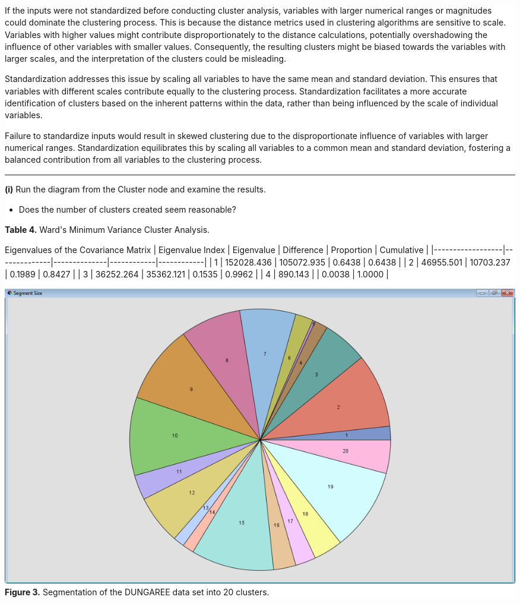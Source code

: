 If the inputs were not standardized before conducting cluster analysis, variables with larger numerical ranges or magnitudes could dominate the clustering process. This is because the distance metrics used in clustering algorithms are sensitive to scale. Variables with higher values might contribute disproportionately to the distance calculations, potentially overshadowing the influence of other variables with smaller values. Consequently, the resulting clusters might be biased towards the variables with larger scales, and the interpretation of the clusters could be misleading.

Standardization addresses this issue by scaling all variables to have the same mean and standard deviation. This ensures that variables with different scales contribute equally to the clustering process. Standardization facilitates a more accurate identification of clusters based on the inherent patterns within the data, rather than being influenced by the scale of individual variables.

Failure to standardize inputs would result in skewed clustering due to the disproportionate influence of variables with larger numerical ranges. Standardization equilibrates this by scaling all variables to a common mean and standard deviation, fostering a balanced contribution from all variables to the clustering process.


--- 

**(i)** Run the diagram from the Cluster node and examine the results.
  - Does the number of clusters created seem reasonable?



**Table 4.** Ward's Minimum Variance Cluster Analysis.

Eigenvalues of the Covariance Matrix
| Eigenvalue Index | Eigenvalue   | Difference   | Proportion | Cumulative |
|------------------|--------------|--------------|------------|------------|
| 1                | 152028.436   | 105072.935   | 0.6438     | 0.6438     |
| 2                | 46955.501    | 10703.237    | 0.1989     | 0.8427     |
| 3                | 36252.264    | 35362.121    | 0.1535     | 0.9962     |
| 4                | 890.143      |              | 0.0038     | 1.0000     |


![](i.png)
**Figure 3.** Segmentation of the DUNGAREE data set into 20 clusters.
